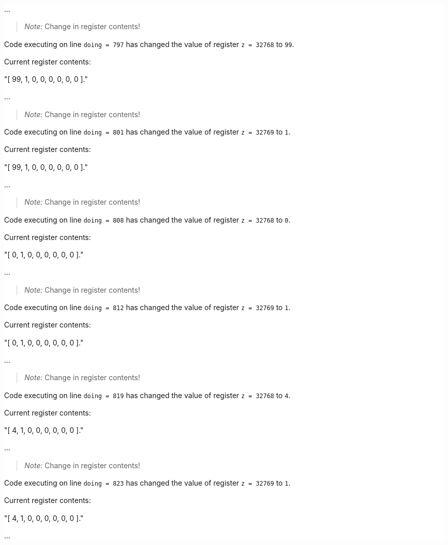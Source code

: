  
...
 
> *Note:* Change in register contents!
 
Code executing on line `doing = 797` has changed the value of register `z = 32768` to `99`.
 
Current register contents:
 
"[ 99, 1, 0, 0, 0, 0, 0, 0 ]."
 
 
...
 
> *Note:* Change in register contents!
 
Code executing on line `doing = 801` has changed the value of register `z = 32769` to `1`.
 
Current register contents:
 
"[ 99, 1, 0, 0, 0, 0, 0, 0 ]."
 
 
...
 
> *Note:* Change in register contents!
 
Code executing on line `doing = 808` has changed the value of register `z = 32768` to `0`.
 
Current register contents:
 
"[ 0, 1, 0, 0, 0, 0, 0, 0 ]."
 
 
...
 
> *Note:* Change in register contents!
 
Code executing on line `doing = 812` has changed the value of register `z = 32769` to `1`.
 
Current register contents:
 
"[ 0, 1, 0, 0, 0, 0, 0, 0 ]."
 
 
...
 
> *Note:* Change in register contents!
 
Code executing on line `doing = 819` has changed the value of register `z = 32768` to `4`.
 
Current register contents:
 
"[ 4, 1, 0, 0, 0, 0, 0, 0 ]."
 
 
...
 
> *Note:* Change in register contents!
 
Code executing on line `doing = 823` has changed the value of register `z = 32769` to `1`.
 
Current register contents:
 
"[ 4, 1, 0, 0, 0, 0, 0, 0 ]."
 
 
...
 